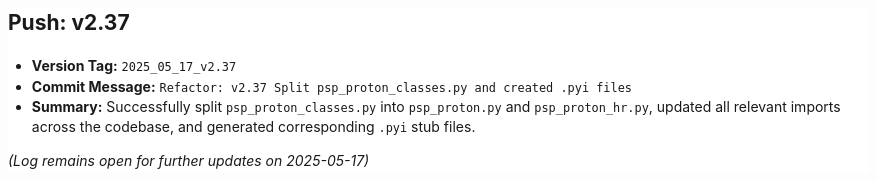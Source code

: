 ## Push: v2.37

- **Version Tag:** `2025_05_17_v2.37`
- **Commit Message:** `Refactor: v2.37 Split psp_proton_classes.py and created .pyi files`
- **Summary:** Successfully split `psp_proton_classes.py` into `psp_proton.py` and `psp_proton_hr.py`, updated all relevant imports across the codebase, and generated corresponding `.pyi` stub files. 

*(Log remains open for further updates on 2025-05-17)* 
